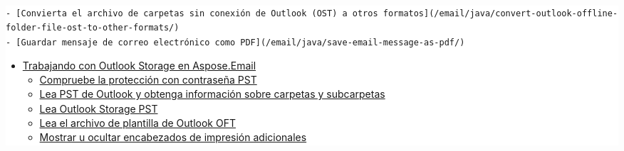     - [Convierta el archivo de carpetas sin conexión de Outlook (OST) a otros formatos](/email/java/convert-outlook-offline-folder-file-ost-to-other-formats/)
    - [Guardar mensaje de correo electrónico como PDF](/email/java/save-email-message-as-pdf/)
  - [Trabajando con Outlook Storage en Aspose.Email](/email/java/working-with-outlook-storage-in-aspose-email/)
    - [Compruebe la protección con contraseña PST](/email/java/check-pst-password-protection/)
    - [Lea PST de Outlook y obtenga información sobre carpetas y subcarpetas](/email/java/read-outlook-pst-and-get-folders-and-subfolders-information/)
    - [Lea Outlook Storage PST](/email/java/read-outlook-storage-pst/)
    - [Lea el archivo de plantilla de Outlook OFT](/email/java/read-outlook-template-file-oft/)
    - [Mostrar u ocultar encabezados de impresión adicionales](/email/java/show-or-hide-extra-print-headers/)
